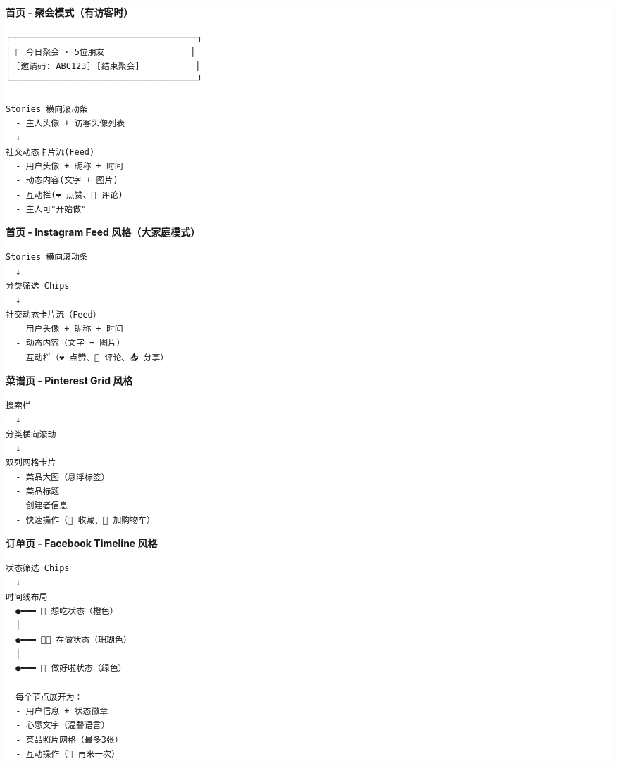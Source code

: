 **首页 - 聚会模式（有访客时）**
```
┌─────────────────────────────────────┐
│ 🎉 今日聚会 · 5位朋友                 │
│ [邀请码: ABC123] [结束聚会]           │
└─────────────────────────────────────┘

Stories 横向滚动条
  - 主人头像 + 访客头像列表
  ↓
社交动态卡片流(Feed)
  - 用户头像 + 昵称 + 时间
  - 动态内容(文字 + 图片)
  - 互动栏(❤️ 点赞、💬 评论)
  - 主人可"开始做"
```

**首页 - Instagram Feed 风格（大家庭模式）**
```
Stories 横向滚动条
  ↓
分类筛选 Chips
  ↓
社交动态卡片流（Feed）
  - 用户头像 + 昵称 + 时间
  - 动态内容（文字 + 图片）
  - 互动栏（❤️ 点赞、💬 评论、📤 分享）
```

**菜谱页 - Pinterest Grid 风格**
```
搜索栏
  ↓
分类横向滚动
  ↓
双列网格卡片
  - 菜品大图（悬浮标签）
  - 菜品标题
  - 创建者信息
  - 快速操作（🤍 收藏、🛒 加购物车）
```

**订单页 - Facebook Timeline 风格**
```
状态筛选 Chips
  ↓
时间线布局
  ●━━━ 💭 想吃状态（橙色）
  │
  ●━━━ 👨‍🍳 在做状态（珊瑚色）
  │
  ●━━━ 🔔 做好啦状态（绿色）

  每个节点展开为：
  - 用户信息 + 状态徽章
  - 心愿文字（温馨语言）
  - 菜品照片网格（最多3张）
  - 互动操作（🔄 再来一次）
```
